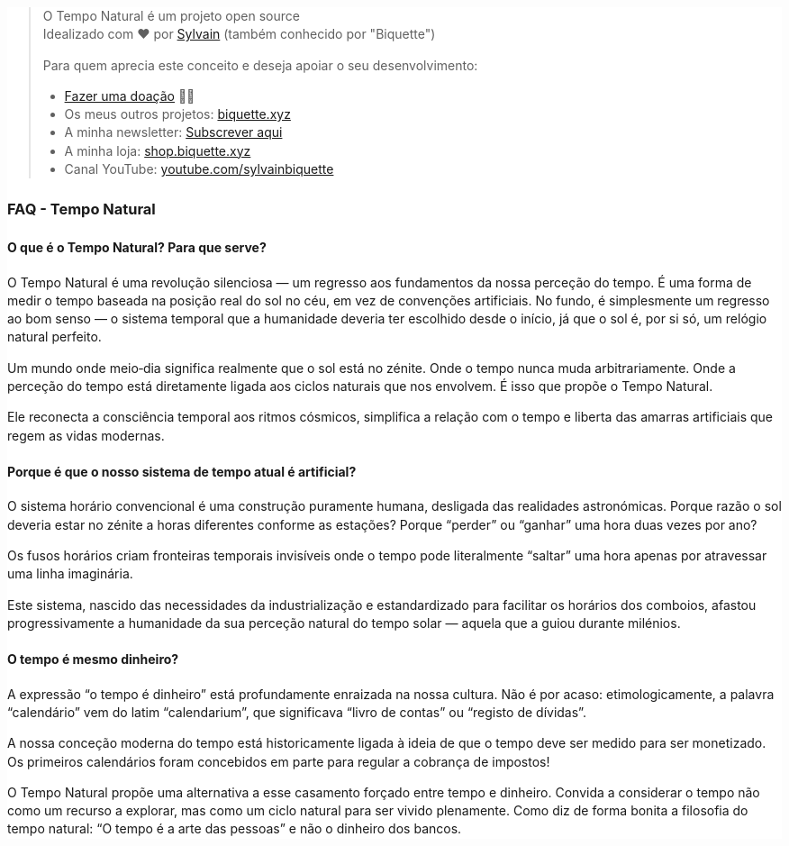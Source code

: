 > O Tempo Natural é um projeto open source  
> Idealizado com ❤️ por [Sylvain](https://biquette.xyz) (também conhecido por "Biquette")
>
> Para quem aprecia este conceito e deseja apoiar o seu desenvolvimento:
> - [Fazer uma doação](https://biquette.xyz/#/portal/support) 🙏🥰
> - Os meus outros projetos: [biquette.xyz](https://biquette.xyz)
> - A minha newsletter: [Subscrever aqui](http://biquette.xyz/#/portal/signup/free)
> - A minha loja: [shop.biquette.xyz](https://shop.biquette.xyz)
> - Canal YouTube: [youtube.com/sylvainbiquette](https://youtube.com/sylvainbiquette)

### FAQ - Tempo Natural

#### O que é o Tempo Natural? Para que serve?

O Tempo Natural é uma revolução silenciosa — um regresso aos fundamentos da nossa perceção do tempo. É uma forma de medir o tempo baseada na posição real do sol no céu, em vez de convenções artificiais. No fundo, é simplesmente um regresso ao bom senso — o sistema temporal que a humanidade deveria ter escolhido desde o início, já que o sol é, por si só, um relógio natural perfeito.

Um mundo onde meio‑dia significa realmente que o sol está no zénite. Onde o tempo nunca muda arbitrariamente. Onde a perceção do tempo está diretamente ligada aos ciclos naturais que nos envolvem. É isso que propõe o Tempo Natural.

Ele reconecta a consciência temporal aos ritmos cósmicos, simplifica a relação com o tempo e liberta das amarras artificiais que regem as vidas modernas.

#### Porque é que o nosso sistema de tempo atual é artificial?

O sistema horário convencional é uma construção puramente humana, desligada das realidades astronómicas. Porque razão o sol deveria estar no zénite a horas diferentes conforme as estações? Porque “perder” ou “ganhar” uma hora duas vezes por ano?

Os fusos horários criam fronteiras temporais invisíveis onde o tempo pode literalmente “saltar” uma hora apenas por atravessar uma linha imaginária.

Este sistema, nascido das necessidades da industrialização e estandardizado para facilitar os horários dos comboios, afastou progressivamente a humanidade da sua perceção natural do tempo solar — aquela que a guiou durante milénios.

#### O tempo é mesmo dinheiro?

A expressão “o tempo é dinheiro” está profundamente enraizada na nossa cultura. Não é por acaso: etimologicamente, a palavra “calendário” vem do latim “calendarium”, que significava “livro de contas” ou “registo de dívidas”.

A nossa conceção moderna do tempo está historicamente ligada à ideia de que o tempo deve ser medido para ser monetizado. Os primeiros calendários foram concebidos em parte para regular a cobrança de impostos!

O Tempo Natural propõe uma alternativa a esse casamento forçado entre tempo e dinheiro. Convida a considerar o tempo não como um recurso a explorar, mas como um ciclo natural para ser vivido plenamente. Como diz de forma bonita a filosofia do tempo natural: “O tempo é a arte das pessoas” e não o dinheiro dos bancos.
